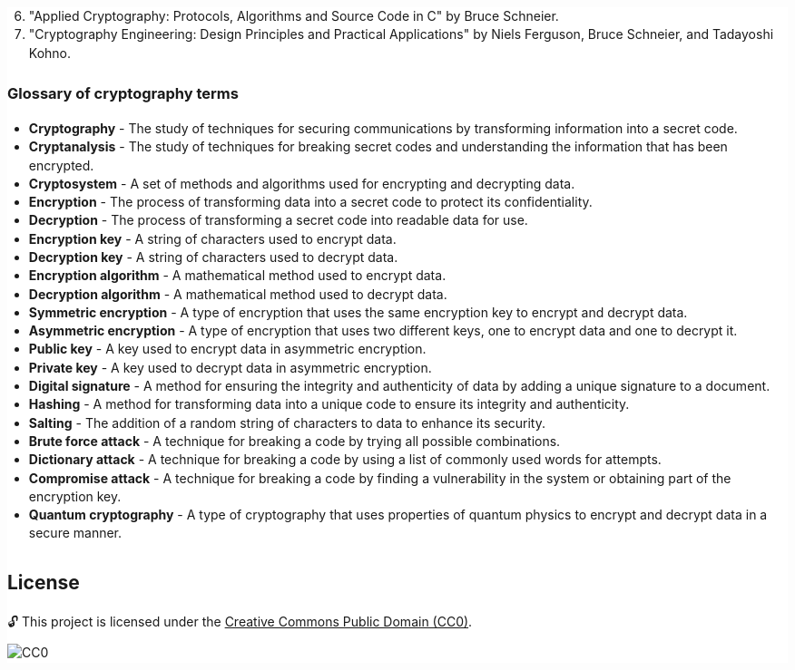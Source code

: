 6.  \"Applied Cryptography: Protocols, Algorithms and Source Code in C\" by Bruce Schneier.
7.  \"Cryptography Engineering: Design Principles and Practical Applications\" by Niels Ferguson, Bruce Schneier, and Tadayoshi Kohno.

### Glossary of cryptography terms

-   **Cryptography** - The study of techniques for securing communications by transforming information into a secret code.
-   **Cryptanalysis** - The study of techniques for breaking secret codes and understanding the information that has been encrypted.
-   **Cryptosystem** - A set of methods and algorithms used for encrypting and decrypting data.
-   **Encryption** - The process of transforming data into a secret code to protect its confidentiality.
-   **Decryption** - The process of transforming a secret code into readable data for use.
-   **Encryption key** - A string of characters used to encrypt data.
-   **Decryption key** - A string of characters used to decrypt data.
-   **Encryption algorithm** - A mathematical method used to encrypt data.
-   **Decryption algorithm** - A mathematical method used to decrypt data.
-   **Symmetric encryption** - A type of encryption that uses the same encryption key to encrypt and decrypt data.
-   **Asymmetric encryption** - A type of encryption that uses two different keys, one to encrypt data and one to decrypt it.
-   **Public key** - A key used to encrypt data in asymmetric encryption.
-   **Private key** - A key used to decrypt data in asymmetric encryption.
-   **Digital signature** - A method for ensuring the integrity and authenticity of data by adding a unique signature to a document.
-   **Hashing** - A method for transforming data into a unique code to ensure its integrity and authenticity.
-   **Salting** - The addition of a random string of characters to data to enhance its security.
-   **Brute force attack** - A technique for breaking a code by trying all possible combinations.
-   **Dictionary attack** - A technique for breaking a code by using a list of commonly used words for attempts.
-   **Compromise attack** - A technique for breaking a code by finding a vulnerability in the system or obtaining part of the encryption key.
-   **Quantum cryptography** - A type of cryptography that uses properties of quantum physics to encrypt and decrypt data in a secure manner.

## License

🔓 This project is licensed under the [Creative Commons Public Domain (CC0)](LICENSE).

![CC0](https://mirrors.creativecommons.org/presskit/buttons/88x31/svg/cc-zero.svg)
